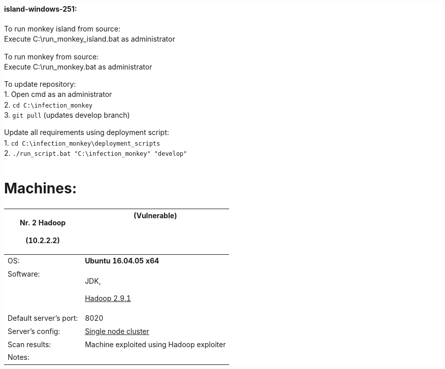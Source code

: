 #### island-windows-251:

To run monkey island from source:<br>
Execute C:\\run\_monkey\_island.bat as administrator

To run monkey from source:<br>
Execute C:\\run\_monkey.bat as administrator

To update repository:<br>
1\. Open cmd as an administrator<br>
2\. `cd C:\infection_monkey`<br>
3\. `git pull` (updates develop branch)<br>

Update all requirements using deployment script:<br>
1\. `cd C:\infection_monkey\deployment_scripts`<br>
2\. `./run_script.bat "C:\infection_monkey" "develop"`<br>

# Machines:

<table>
<thead>
<tr class="header">
<th><p><span id="_Toc526517182" class="anchor"></span>Nr. <strong>2</strong> Hadoop</p>
<p>(10.2.2.2)</p></th>
<th>(Vulnerable)</th>
</tr>
</thead>
<tbody>
<tr class="odd">
<td>OS:</td>
<td><strong>Ubuntu 16.04.05 x64</strong></td>
</tr>
<tr class="even">
<td>Software:</td>
<td><p>JDK,</p>
<p><a href="https://hadoop.apache.org/releases.html">Hadoop 2.9.1</a></p></td>
</tr>
<tr class="odd">
<td>Default server’s port:</td>
<td>8020</td>
</tr>
<tr class="even">
<td>Server’s config:</td>
<td><a href="https://hadoop.apache.org/docs/stable/hadoop-project-dist/hadoop-common/SingleCluster.html">Single node cluster</a></td>
</tr>
<tr class="odd">
<td>Scan results:</td>
<td>Machine exploited using Hadoop exploiter</td>
</tr>
<tr class="even">
<td>Notes:</td>
<td></td>
</tr>
</tbody>
</table>
